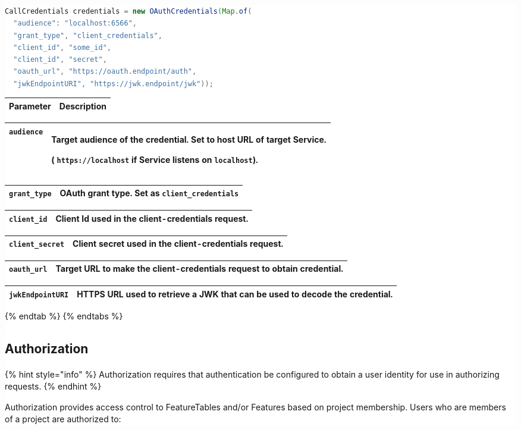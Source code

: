 ```java
CallCredentials credentials = new OAuthCredentials(Map.of(
  "audience": "localhost:6566",
  "grant_type", "client_credentials",
  "client_id", "some_id",
  "client_id", "secret",
  "oauth_url", "https://oauth.endpoint/auth",
  "jwkEndpointURI", "https://jwk.endpoint/jwk"));
```

| Parameter | Description |
| :--- | :--- |


<table>
  <thead>
    <tr>
      <th style="text-align:left"><code>audience</code>
      </th>
      <th style="text-align:left">
        <p>Target audience of the credential. Set to host URL of target Service.</p>
        <p>( <code>https://localhost</code> if Service listens on <code>localhost</code>).</p>
      </th>
    </tr>
  </thead>
  <tbody></tbody>
</table>

| `grant_type` | OAuth grant type. Set as `client_credentials` |
| :--- | :--- |


| `client_id` | Client Id used in the client-credentials request. |
| :--- | :--- |


| `client_secret` | Client secret used in the client-credentials request. |
| :--- | :--- |


| `oauth_url` | Target URL to make the client-credentials request to obtain credential. |
| :--- | :--- |


| `jwkEndpointURI` | HTTPS URL used to retrieve a JWK that can be used to decode the credential. |
| :--- | :--- |
{% endtab %}
{% endtabs %}

## Authorization

{% hint style="info" %}
Authorization requires that authentication be configured to obtain a user identity for use in authorizing requests.
{% endhint %}

Authorization provides access control to FeatureTables and/or Features based on project membership. Users who are members of a project are authorized to:
